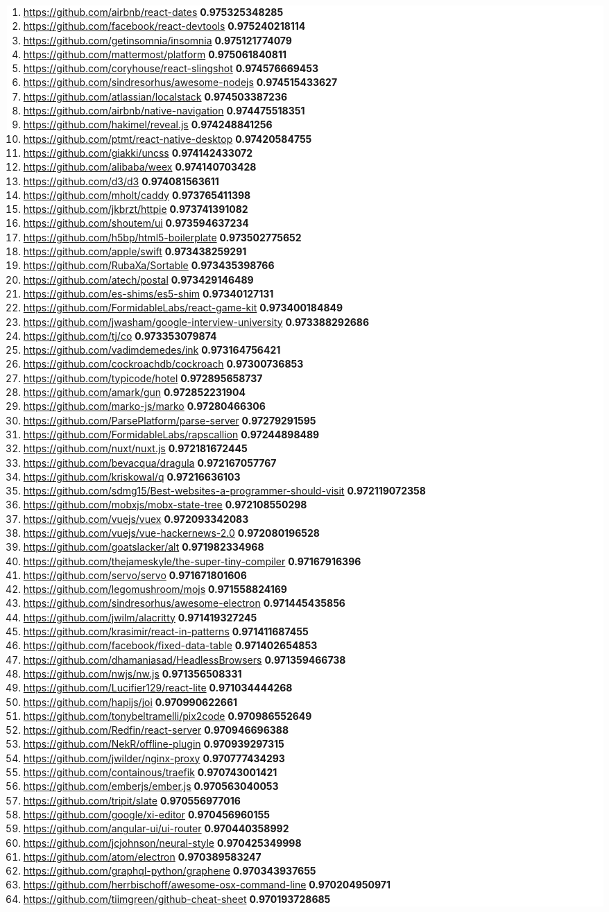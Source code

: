 1. https://github.com/airbnb/react-dates **0.975325348285**
 1. https://github.com/facebook/react-devtools **0.975240218114**
 1. https://github.com/getinsomnia/insomnia **0.975121774079**
 1. https://github.com/mattermost/platform **0.975061840811**
 1. https://github.com/coryhouse/react-slingshot **0.974576669453**
 1. https://github.com/sindresorhus/awesome-nodejs **0.974515433627**
 1. https://github.com/atlassian/localstack **0.974503387236**
 1. https://github.com/airbnb/native-navigation **0.974475518351**
 1. https://github.com/hakimel/reveal.js **0.974248841256**
 1. https://github.com/ptmt/react-native-desktop **0.97420584755**
 1. https://github.com/giakki/uncss **0.974142433072**
 1. https://github.com/alibaba/weex **0.974140703428**
 1. https://github.com/d3/d3 **0.974081563611**
 1. https://github.com/mholt/caddy **0.973765411398**
 1. https://github.com/jkbrzt/httpie **0.973741391082**
 1. https://github.com/shoutem/ui **0.973594637234**
 1. https://github.com/h5bp/html5-boilerplate **0.973502775652**
 1. https://github.com/apple/swift **0.973438259291**
 1. https://github.com/RubaXa/Sortable **0.973435398766**
 1. https://github.com/atech/postal **0.973429146489**
 1. https://github.com/es-shims/es5-shim **0.97340127131**
 1. https://github.com/FormidableLabs/react-game-kit **0.973400184849**
 1. https://github.com/jwasham/google-interview-university **0.973388292686**
 1. https://github.com/tj/co **0.973353079874**
 1. https://github.com/vadimdemedes/ink **0.973164756421**
 1. https://github.com/cockroachdb/cockroach **0.97300736853**
 1. https://github.com/typicode/hotel **0.972895658737**
 1. https://github.com/amark/gun **0.972852231904**
 1. https://github.com/marko-js/marko **0.97280466306**
 1. https://github.com/ParsePlatform/parse-server **0.97279291595**
 1. https://github.com/FormidableLabs/rapscallion **0.97244898489**
 1. https://github.com/nuxt/nuxt.js **0.972181672445**
 1. https://github.com/bevacqua/dragula **0.972167057767**
 1. https://github.com/kriskowal/q **0.97216636103**
 1. https://github.com/sdmg15/Best-websites-a-programmer-should-visit **0.972119072358**
 1. https://github.com/mobxjs/mobx-state-tree **0.972108550298**
 1. https://github.com/vuejs/vuex **0.972093342083**
 1. https://github.com/vuejs/vue-hackernews-2.0 **0.972080196528**
 1. https://github.com/goatslacker/alt **0.971982334968**
 1. https://github.com/thejameskyle/the-super-tiny-compiler **0.97167916396**
 1. https://github.com/servo/servo **0.971671801606**
 1. https://github.com/legomushroom/mojs **0.971558824169**
 1. https://github.com/sindresorhus/awesome-electron **0.971445435856**
 1. https://github.com/jwilm/alacritty **0.971419327245**
 1. https://github.com/krasimir/react-in-patterns **0.971411687455**
 1. https://github.com/facebook/fixed-data-table **0.971402654853**
 1. https://github.com/dhamaniasad/HeadlessBrowsers **0.971359466738**
 1. https://github.com/nwjs/nw.js **0.971356508331**
 1. https://github.com/Lucifier129/react-lite **0.971034444268**
 1. https://github.com/hapijs/joi **0.970990622661**
 1. https://github.com/tonybeltramelli/pix2code **0.970986552649**
 1. https://github.com/Redfin/react-server **0.970946696388**
 1. https://github.com/NekR/offline-plugin **0.970939297315**
 1. https://github.com/jwilder/nginx-proxy **0.970777434293**
 1. https://github.com/containous/traefik **0.970743001421**
 1. https://github.com/emberjs/ember.js **0.970563040053**
 1. https://github.com/tripit/slate **0.970556977016**
 1. https://github.com/google/xi-editor **0.970456960155**
 1. https://github.com/angular-ui/ui-router **0.970440358992**
 1. https://github.com/jcjohnson/neural-style **0.970425349998**
 1. https://github.com/atom/electron **0.970389583247**
 1. https://github.com/graphql-python/graphene **0.970343937655**
 1. https://github.com/herrbischoff/awesome-osx-command-line **0.970204950971**
 1. https://github.com/tiimgreen/github-cheat-sheet **0.970193728685**